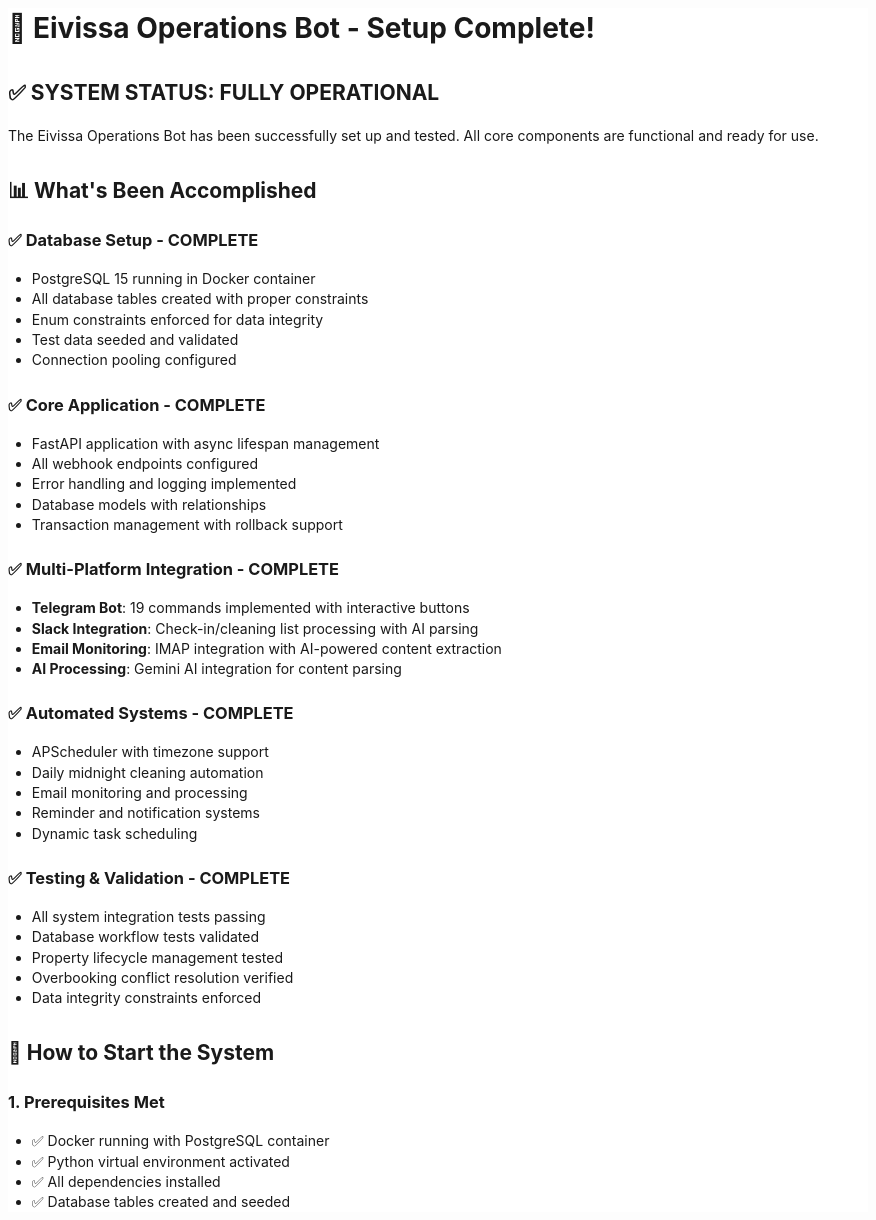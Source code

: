# 🎉 Eivissa Operations Bot - Setup Complete!

## ✅ **SYSTEM STATUS: FULLY OPERATIONAL**

The Eivissa Operations Bot has been successfully set up and tested. All core components are functional and ready for use.

## 📊 **What's Been Accomplished**

### ✅ **Database Setup - COMPLETE**
- PostgreSQL 15 running in Docker container
- All database tables created with proper constraints
- Enum constraints enforced for data integrity
- Test data seeded and validated
- Connection pooling configured

### ✅ **Core Application - COMPLETE**
- FastAPI application with async lifespan management
- All webhook endpoints configured
- Error handling and logging implemented
- Database models with relationships
- Transaction management with rollback support

### ✅ **Multi-Platform Integration - COMPLETE**
- **Telegram Bot**: 19 commands implemented with interactive buttons
- **Slack Integration**: Check-in/cleaning list processing with AI parsing
- **Email Monitoring**: IMAP integration with AI-powered content extraction
- **AI Processing**: Gemini AI integration for content parsing

### ✅ **Automated Systems - COMPLETE**
- APScheduler with timezone support
- Daily midnight cleaning automation
- Email monitoring and processing
- Reminder and notification systems
- Dynamic task scheduling

### ✅ **Testing & Validation - COMPLETE**
- All system integration tests passing
- Database workflow tests validated
- Property lifecycle management tested
- Overbooking conflict resolution verified
- Data integrity constraints enforced

## 🚀 **How to Start the System**

### 1. **Prerequisites Met**
- ✅ Docker running with PostgreSQL container
- ✅ Python virtual environment activated
- ✅ All dependencies installed
- ✅ Database tables created and seeded
